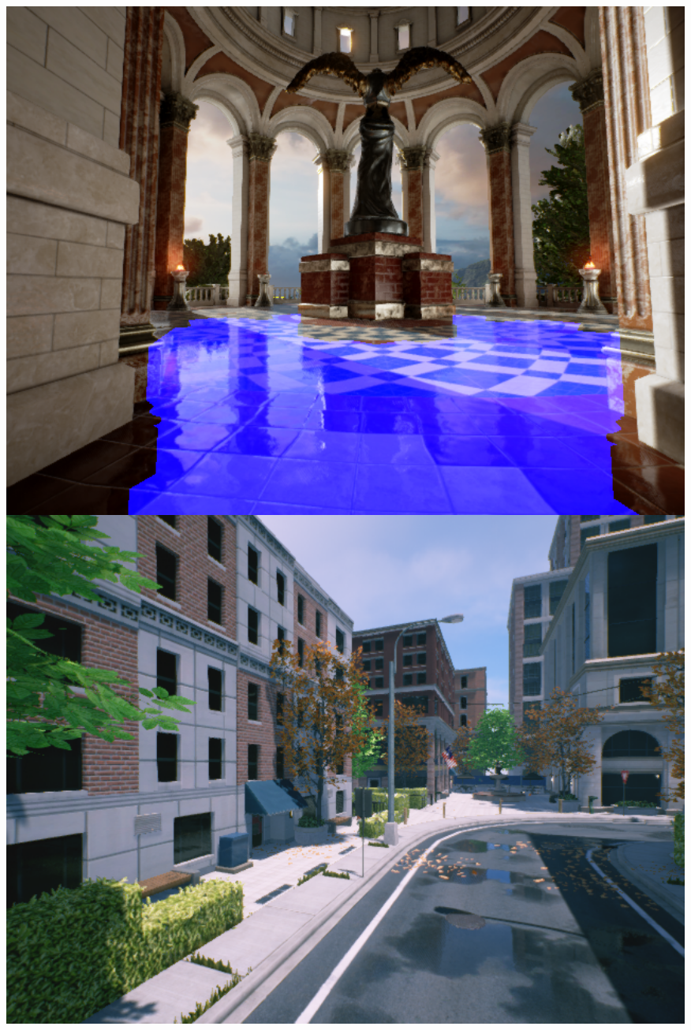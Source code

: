   <td style="padding:0"><img src="/images/suntemple_850_167_sup_hazard.png" width = "100%" height = "" alt="arch1_hazard" align="center" /></td></tr>

  <tr><td style="padding:0"><img src="/images/urbancity_1732_618_sup_imL.png" width = "100%" height = "" alt="arch1_imL" align="center" /></td>